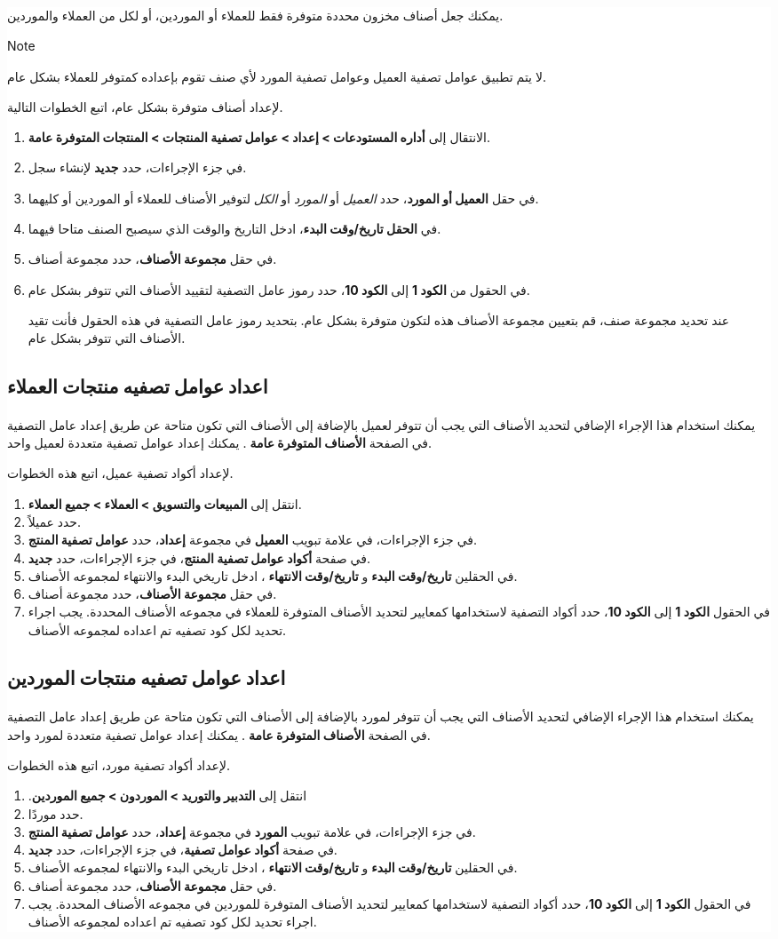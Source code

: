 يمكنك جعل أصناف مخزون محددة متوفرة فقط للعملاء أو الموردين، أو لكل من العملاء والموردين.

> [!NOTE]
> لا يتم تطبيق عوامل تصفية العميل وعوامل تصفية المورد لأي صنف تقوم بإعداده كمتوفر للعملاء بشكل عام.

لإعداد أصناف متوفرة بشكل عام، اتبع الخطوات التالية.

1. الانتقال إلى **أداره المستودعات \> إعداد \> عوامل تصفية المنتجات \> المنتجات المتوفرة عامة**.
1. في جزء الإجراءات، حدد **جديد** لإنشاء سجل.
1. في حقل **العميل أو المورد**، حدد *العميل* أو *المورد* أو *الكل* لتوفير الأصناف للعملاء أو الموردين أو كليهما.
1. في **الحقل تاريخ/وقت البدء**، ادخل التاريخ والوقت الذي سيصبح الصنف متاحا فيهما.
1. في حقل **مجموعة الأصناف**، حدد مجموعة أصناف.
1. في الحقول من **الكود 1** إلى **الكود 10**، حدد رموز عامل التصفية لتقييد الأصناف التي تتوفر بشكل عام.

    عند تحديد مجموعة صنف، قم بتعيين مجموعة الأصناف هذه لتكون متوفرة بشكل عام. بتحديد رموز عامل التصفية في هذه الحقول فأنت تقيد الأصناف التي تتوفر بشكل عام.

## <a name="set-up-customer-product-filters"></a>اعداد عوامل تصفيه منتجات العملاء

يمكنك استخدام هذا الإجراء الإضافي لتحديد الأصناف التي يجب أن تتوفر لعميل بالإضافة إلى الأصناف التي تكون متاحة عن طريق إعداد عامل التصفية في الصفحة **الأصناف المتوفرة عامة** . يمكنك إعداد عوامل تصفية متعددة لعميل واحد.

لإعداد أكواد تصفية عميل، اتبع هذه الخطوات.

1. انتقل إلى **المبيعات والتسويق \> العملاء \> جميع العملاء‬**.
1. حدد عميلاً.
1. في جزء الإجراءات، في علامة تبويب **العميل** في مجموعة **إعداد‬**، حدد **عوامل تصفية المنتج**.
1. في صفحة **أكواد عوامل تصفية المنتج**، في جزء الإجراءات، حدد **جديد**.
1. في الحقلين **تاريخ/وقت البدء** و **تاريخ/وقت الانتهاء** ، ادخل تاريخي البدء والانتهاء لمجموعه الأصناف.
1. في حقل **مجموعة الأصناف**، حدد مجموعة أصناف.
1. في الحقول **الكود 1** إلى **الكود 10**، حدد أكواد التصفية لاستخدامها كمعايير لتحديد الأصناف المتوفرة للعملاء في مجموعه الأصناف المحددة. يجب اجراء تحديد لكل كود تصفيه تم اعداده لمجموعه الأصناف.

## <a name="set-up-vendor-product-filters"></a><a name="vendor-product-filters"></a>اعداد عوامل تصفيه منتجات الموردين

يمكنك استخدام هذا الإجراء الإضافي لتحديد الأصناف التي يجب أن تتوفر لمورد بالإضافة إلى الأصناف التي تكون متاحة عن طريق إعداد عامل التصفية في الصفحة **الأصناف المتوفرة عامة** . يمكنك إعداد عوامل تصفية متعددة لمورد واحد.

لإعداد أكواد تصفية مورد، اتبع هذه الخطوات.

1. انتقل إلى ‏‫**التدبير والتوريد \> الموردون \> جميع الموردين**.
1. حدد موردًا.
1. في جزء الإجراءات، في علامة تبويب **المورد** في مجموعة **إعداد‬**، حدد **عوامل تصفية المنتج**.
1. في صفحة **أكواد عوامل تصفية**، في جزء الإجراءات، حدد **جديد**.
1. في الحقلين **تاريخ/وقت البدء** و **تاريخ/وقت الانتهاء** ، ادخل تاريخي البدء والانتهاء لمجموعه الأصناف.
1. في حقل **مجموعة الأصناف**، حدد مجموعة أصناف.
1. في الحقول **الكود 1** إلى **الكود 10**، حدد أكواد التصفية لاستخدامها كمعايير لتحديد الأصناف المتوفرة للموردين في مجموعه الأصناف المحددة. يجب اجراء تحديد لكل كود تصفيه تم اعداده لمجموعه الأصناف.
